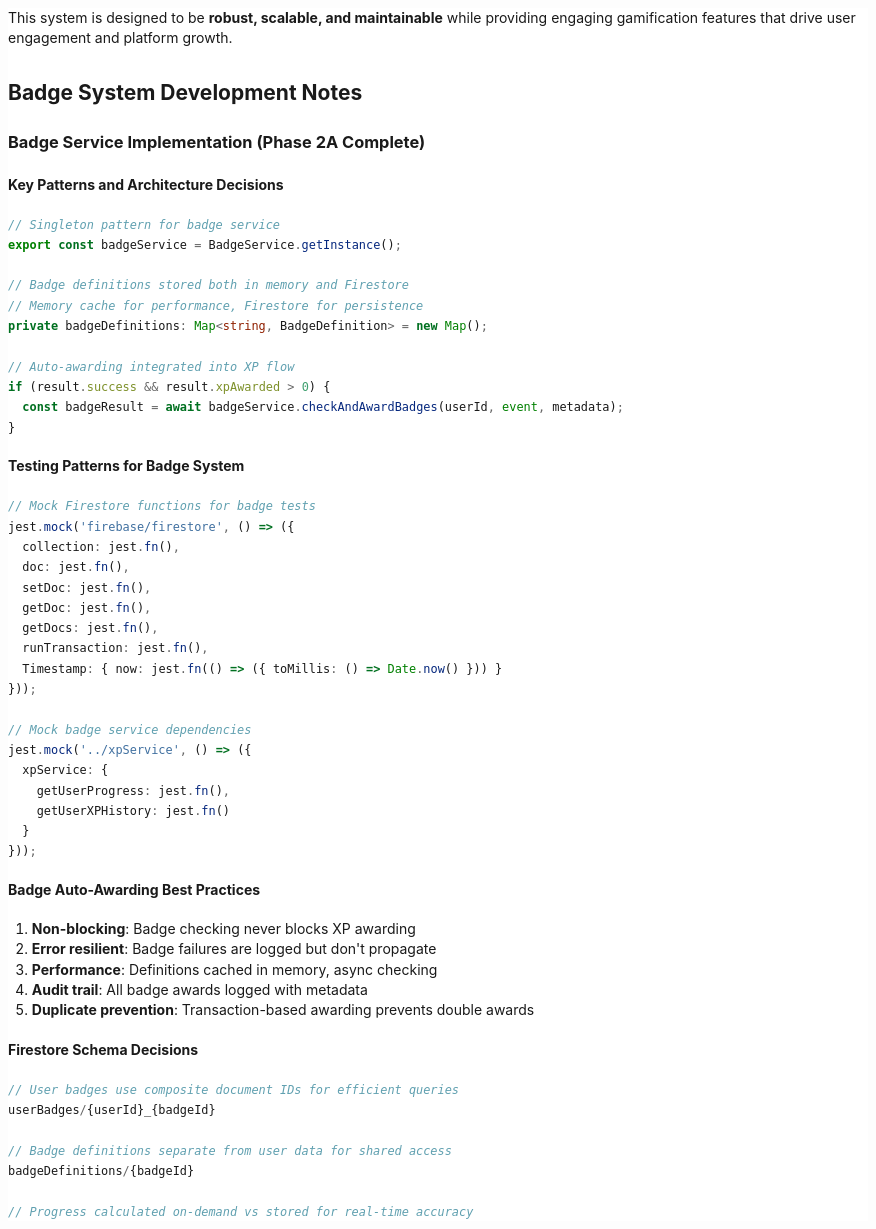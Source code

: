 This system is designed to be **robust, scalable, and maintainable** while providing engaging gamification features that drive user engagement and platform growth.

## Badge System Development Notes

### Badge Service Implementation (Phase 2A Complete)

#### Key Patterns and Architecture Decisions
```typescript
// Singleton pattern for badge service
export const badgeService = BadgeService.getInstance();

// Badge definitions stored both in memory and Firestore
// Memory cache for performance, Firestore for persistence
private badgeDefinitions: Map<string, BadgeDefinition> = new Map();

// Auto-awarding integrated into XP flow
if (result.success && result.xpAwarded > 0) {
  const badgeResult = await badgeService.checkAndAwardBadges(userId, event, metadata);
}
```

#### Testing Patterns for Badge System
```typescript
// Mock Firestore functions for badge tests
jest.mock('firebase/firestore', () => ({
  collection: jest.fn(),
  doc: jest.fn(),
  setDoc: jest.fn(),
  getDoc: jest.fn(),
  getDocs: jest.fn(),
  runTransaction: jest.fn(),
  Timestamp: { now: jest.fn(() => ({ toMillis: () => Date.now() })) }
}));

// Mock badge service dependencies
jest.mock('../xpService', () => ({
  xpService: {
    getUserProgress: jest.fn(),
    getUserXPHistory: jest.fn()
  }
}));
```

#### Badge Auto-Awarding Best Practices
1. **Non-blocking**: Badge checking never blocks XP awarding
2. **Error resilient**: Badge failures are logged but don't propagate
3. **Performance**: Definitions cached in memory, async checking
4. **Audit trail**: All badge awards logged with metadata
5. **Duplicate prevention**: Transaction-based awarding prevents double awards

#### Firestore Schema Decisions
```javascript
// User badges use composite document IDs for efficient queries
userBadges/{userId}_{badgeId}

// Badge definitions separate from user data for shared access
badgeDefinitions/{badgeId}

// Progress calculated on-demand vs stored for real-time accuracy
```
